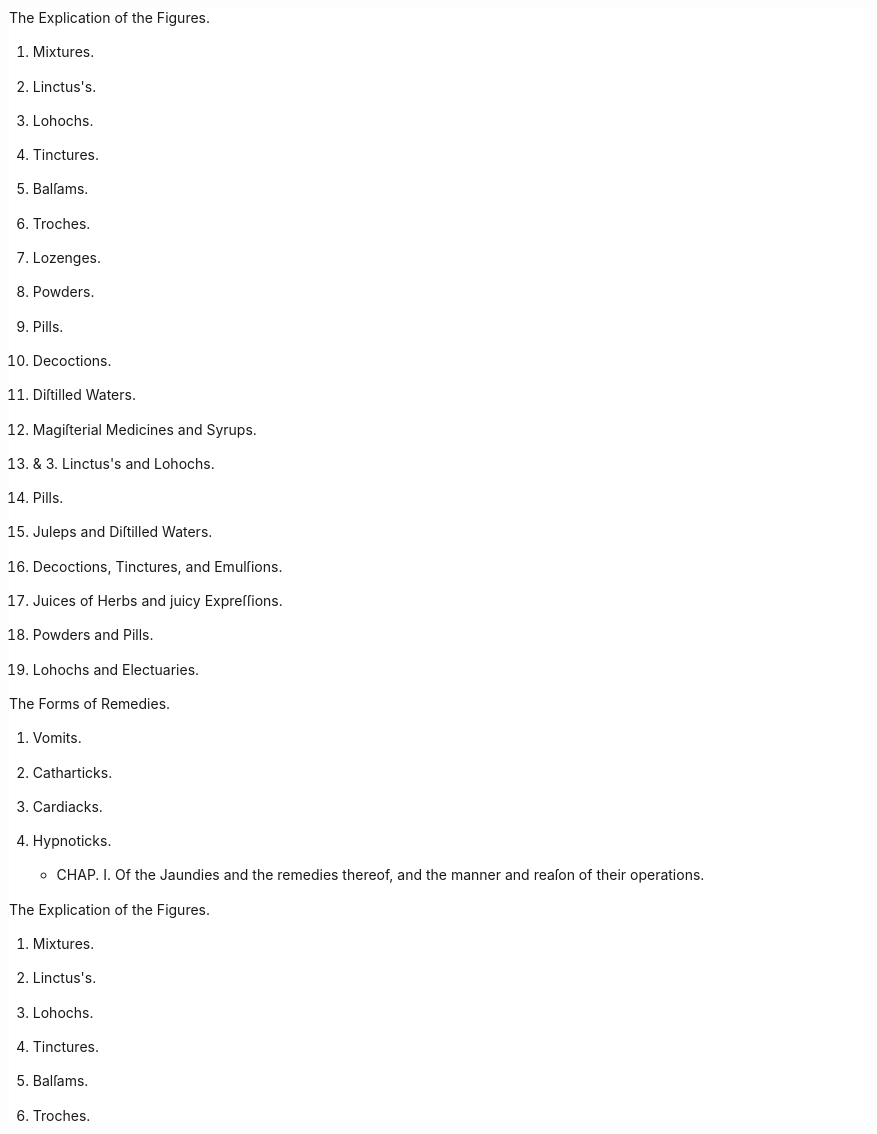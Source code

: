 The Explication of the Figures.

1. Mixtures.

2. Linctus's.

3. Lohochs.

4. Tinctures.

5. Balſams.

6. Troches.

7. Lozenges.

8. Powders.

9. Pills.

10. Decoctions.

11. Diſtilled Waters.

1. Magiſterial Medicines and Syrups.

2. & 3. Linctus's and Lohochs.

9. Pills.

1. Juleps and Diſtilled Waters.

2. Decoctions, Tinctures, and Emulſions.

3. Juices of Herbs and juicy Expreſſions.

4. Powders and Pills.

5. Lohochs and Electuaries.

The Forms of Remedies.

1. Vomits.

2. Catharticks.

1. Cardiacks.

2. Hypnoticks.

      * CHAP. I. Of the Jaundies and the remedies thereof, and the manner and reaſon of their operations.

The Explication of the Figures.

1. Mixtures.

2. Linctus's.

3. Lohochs.

4. Tinctures.

5. Balſams.

6. Troches.
